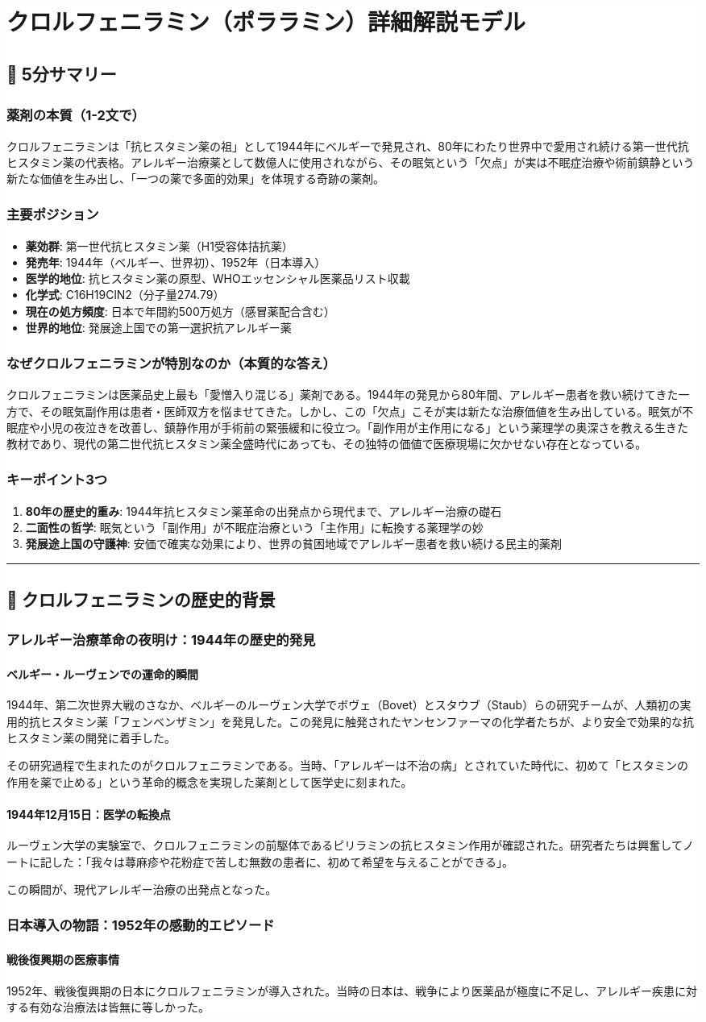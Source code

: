 # クロルフェニラミン（ポララミン）詳細解説モデル

## 📍 5分サマリー

### 薬剤の本質（1-2文で）
クロルフェニラミンは「抗ヒスタミン薬の祖」として1944年にベルギーで発見され、80年にわたり世界中で愛用され続ける第一世代抗ヒスタミン薬の代表格。アレルギー治療薬として数億人に使用されながら、その眠気という「欠点」が実は不眠症治療や術前鎮静という新たな価値を生み出し、「一つの薬で多面的効果」を体現する奇跡の薬剤。

### 主要ポジション
- **薬効群**: 第一世代抗ヒスタミン薬（H1受容体拮抗薬）
- **発売年**: 1944年（ベルギー、世界初）、1952年（日本導入）
- **医学的地位**: 抗ヒスタミン薬の原型、WHOエッセンシャル医薬品リスト収載
- **化学式**: C16H19ClN2（分子量274.79）
- **現在の処方頻度**: 日本で年間約500万処方（感冒薬配合含む）
- **世界的地位**: 発展途上国での第一選択抗アレルギー薬

### なぜクロルフェニラミンが特別なのか（本質的な答え）
クロルフェニラミンは医薬品史上最も「愛憎入り混じる」薬剤である。1944年の発見から80年間、アレルギー患者を救い続けてきた一方で、その眠気副作用は患者・医師双方を悩ませてきた。しかし、この「欠点」こそが実は新たな治療価値を生み出している。眠気が不眠症や小児の夜泣きを改善し、鎮静作用が手術前の緊張緩和に役立つ。「副作用が主作用になる」という薬理学の奥深さを教える生きた教材であり、現代の第二世代抗ヒスタミン薬全盛時代にあっても、その独特の価値で医療現場に欠かせない存在となっている。

### キーポイント3つ
1. **80年の歴史的重み**: 1944年抗ヒスタミン薬革命の出発点から現代まで、アレルギー治療の礎石
2. **二面性の哲学**: 眠気という「副作用」が不眠症治療という「主作用」に転換する薬理学の妙
3. **発展途上国の守護神**: 安価で確実な効果により、世界の貧困地域でアレルギー患者を救い続ける民主的薬剤

---

## 🧬 クロルフェニラミンの歴史的背景

### アレルギー治療革命の夜明け：1944年の歴史的発見

#### ベルギー・ルーヴェンでの運命的瞬間
1944年、第二次世界大戦のさなか、ベルギーのルーヴェン大学でボヴェ（Bovet）とスタウブ（Staub）らの研究チームが、人類初の実用的抗ヒスタミン薬「フェンベンザミン」を発見した。この発見に触発されたヤンセンファーマの化学者たちが、より安全で効果的な抗ヒスタミン薬の開発に着手した。

その研究過程で生まれたのがクロルフェニラミンである。当時、「アレルギーは不治の病」とされていた時代に、初めて「ヒスタミンの作用を薬で止める」という革命的概念を実現した薬剤として医学史に刻まれた。

#### 1944年12月15日：医学の転換点
ルーヴェン大学の実験室で、クロルフェニラミンの前駆体であるピリラミンの抗ヒスタミン作用が確認された。研究者たちは興奮してノートに記した：「我々は蕁麻疹や花粉症で苦しむ無数の患者に、初めて希望を与えることができる」。

この瞬間が、現代アレルギー治療の出発点となった。

### 日本導入の物語：1952年の感動的エピソード

#### 戦後復興期の医療事情
1952年、戦後復興期の日本にクロルフェニラミンが導入された。当時の日本は、戦争により医薬品が極度に不足し、アレルギー疾患に対する有効な治療法は皆無に等しかった。
